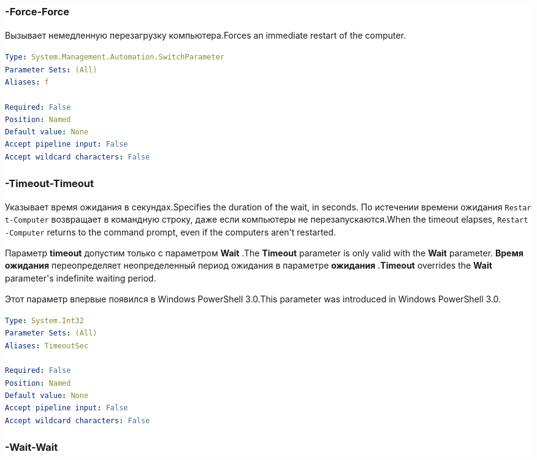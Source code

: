 ### <span data-ttu-id="77b69-179">-Force</span><span class="sxs-lookup"><span data-stu-id="77b69-179">-Force</span></span>

<span data-ttu-id="77b69-180">Вызывает немедленную перезагрузку компьютера.</span><span class="sxs-lookup"><span data-stu-id="77b69-180">Forces an immediate restart of the computer.</span></span>

```yaml
Type: System.Management.Automation.SwitchParameter
Parameter Sets: (All)
Aliases: f

Required: False
Position: Named
Default value: None
Accept pipeline input: False
Accept wildcard characters: False
```

### <span data-ttu-id="77b69-181">-Timeout</span><span class="sxs-lookup"><span data-stu-id="77b69-181">-Timeout</span></span>

<span data-ttu-id="77b69-182">Указывает время ожидания в секундах.</span><span class="sxs-lookup"><span data-stu-id="77b69-182">Specifies the duration of the wait, in seconds.</span></span> <span data-ttu-id="77b69-183">По истечении времени ожидания `Restart-Computer` возвращает в командную строку, даже если компьютеры не перезапускаются.</span><span class="sxs-lookup"><span data-stu-id="77b69-183">When the timeout elapses, `Restart-Computer` returns to the command prompt, even if the computers aren't restarted.</span></span>

<span data-ttu-id="77b69-184">Параметр **timeout** допустим только с параметром **Wait** .</span><span class="sxs-lookup"><span data-stu-id="77b69-184">The **Timeout** parameter is only valid with the **Wait** parameter.</span></span> <span data-ttu-id="77b69-185">**Время ожидания** переопределяет неопределенный период ожидания в параметре **ожидания** .</span><span class="sxs-lookup"><span data-stu-id="77b69-185">**Timeout** overrides the **Wait** parameter's indefinite waiting period.</span></span>

<span data-ttu-id="77b69-186">Этот параметр впервые появился в Windows PowerShell 3.0.</span><span class="sxs-lookup"><span data-stu-id="77b69-186">This parameter was introduced in Windows PowerShell 3.0.</span></span>

```yaml
Type: System.Int32
Parameter Sets: (All)
Aliases: TimeoutSec

Required: False
Position: Named
Default value: None
Accept pipeline input: False
Accept wildcard characters: False
```

### <span data-ttu-id="77b69-187">-Wait</span><span class="sxs-lookup"><span data-stu-id="77b69-187">-Wait</span></span>
